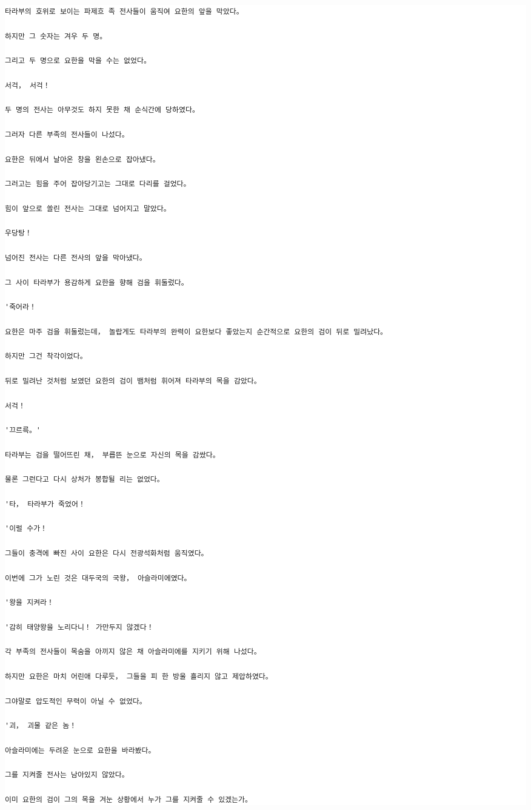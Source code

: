 	타라부의 호위로 보이는 파제흐 족 전사들이 움직여 요한의 앞을 막았다。

	하지만 그 숫자는 겨우 두 명。

	그리고 두 명으로 요한을 막을 수는 없었다。

	서걱， 서걱！

	두 명의 전사는 아무것도 하지 못한 채 순식간에 당하였다。

	그러자 다른 부족의 전사들이 나섰다。

	요한은 뒤에서 날아온 창을 왼손으로 잡아냈다。

	그러고는 힘을 주어 잡아당기고는 그대로 다리를 걸었다。

	힘이 앞으로 쏠린 전사는 그대로 넘어지고 말았다。

	우당탕！

	넘어진 전사는 다른 전사의 앞을 막아냈다。

	그 사이 타라부가 용감하게 요한을 향해 검을 휘둘렀다。

	'죽어라！

	요한은 마주 검을 휘둘렀는데， 놀랍게도 타라부의 완력이 요한보다 좋았는지 순간적으로 요한의 검이 뒤로 밀려났다。

	하지만 그건 착각이었다。

	뒤로 밀려난 것처럼 보였던 요한의 검이 뱀처럼 휘어져 타라부의 목을 감았다。

	서걱！

	'끄르륵。'

	타라부는 검을 떨어뜨린 채， 부릅뜬 눈으로 자신의 목을 감쌌다。

	물론 그런다고 다시 상처가 봉합될 리는 없었다。

	'타， 타라부가 죽었어！

	'이럴 수가！

	그들이 충격에 빠진 사이 요한은 다시 전광석화처럼 움직였다。

	이번에 그가 노린 것은 대두국의 국왕， 아슬라미에였다。

	'왕을 지켜라！

	'감히 태양왕을 노리다니！ 가만두지 않겠다！

	각 부족의 전사들이 목숨을 아끼지 않은 채 아슬라미에를 지키기 위해 나섰다。

	하지만 요한은 마치 어린애 다루듯， 그들을 피 한 방울 흘리지 않고 제압하였다。

	그야말로 압도적인 무력이 아닐 수 없었다。

	'괴， 괴물 같은 놈！

	아슬라미에는 두려운 눈으로 요한을 바라봤다。

	그를 지켜줄 전사는 남아있지 않았다。

	이미 요한의 검이 그의 목을 겨눈 상황에서 누가 그를 지켜줄 수 있겠는가。

